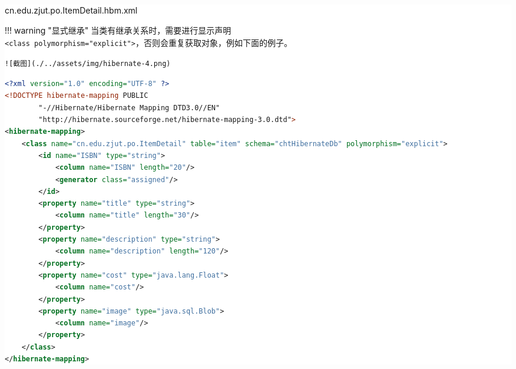 cn.edu.zjut.po.ItemDetail.hbm.xml

!!! warning "显式继承"
    当类有继承关系时，需要进行显示声明 <br/>
    `<class polymorphism="explicit">`，否则会重复获取对象，例如下面的例子。

    ![截图](./../assets/img/hibernate-4.png)

```xml hl_lines="6"
<?xml version="1.0" encoding="UTF-8" ?>
<!DOCTYPE hibernate-mapping PUBLIC
        "-//Hibernate/Hibernate Mapping DTD3.0//EN"
        "http://hibernate.sourceforge.net/hibernate-mapping-3.0.dtd">
<hibernate-mapping>
    <class name="cn.edu.zjut.po.ItemDetail" table="item" schema="chtHibernateDb" polymorphism="explicit">
        <id name="ISBN" type="string">
            <column name="ISBN" length="20"/>
            <generator class="assigned"/>
        </id>
        <property name="title" type="string">
            <column name="title" length="30"/>
        </property>
        <property name="description" type="string">
            <column name="description" length="120"/>
        </property>
        <property name="cost" type="java.lang.Float">
            <column name="cost"/>
        </property>
        <property name="image" type="java.sql.Blob">
            <column name="image"/>
        </property>
    </class>
</hibernate-mapping>

```
